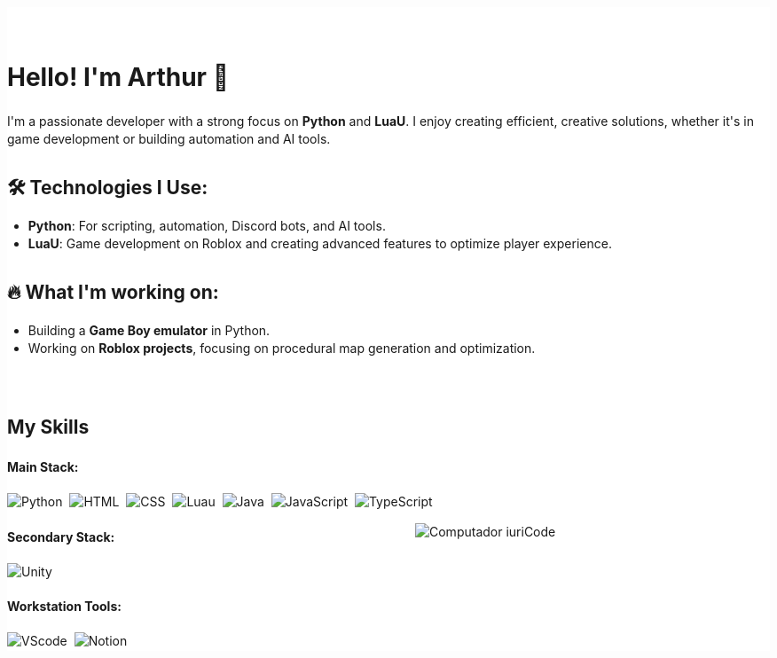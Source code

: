 &nbsp;&nbsp;&nbsp;

# Hello! I'm Arthur 👋

I'm a passionate developer with a strong focus on **Python** and **LuaU**. I enjoy creating efficient, creative solutions, whether it's in game development or building automation and AI tools.

## 🛠️ Technologies I Use:
- **Python**: For scripting, automation, Discord bots, and AI tools.
- **LuaU**: Game development on Roblox and creating advanced features to optimize player experience.

## 🔥 What I'm working on:
- Building a **Game Boy emulator** in Python.
- Working on **Roblox projects**, focusing on procedural map generation and optimization.

&nbsp;
&nbsp;

## My Skills

#### Main Stack:

![Python](https://img.shields.io/badge/Python-14354C?style=for-the-badge&logo=python&logoColor=white)&nbsp;
![HTML](https://img.shields.io/badge/HTML5-E34F26?style=for-the-badge&logo=html5&logoColor=white)&nbsp;
![CSS](https://img.shields.io/badge/CSS3-1572B6?style=for-the-badge&logo=css3&logoColor=white)&nbsp;
![Luau](https://img.shields.io/badge/Luau-FF677D?style=for-the-badge&logo=lua&logoColor=white)&nbsp;
![Java](https://img.shields.io/badge/Java-ED8B00?style=for-the-badge&logo=openjdk&logoColor=white)&nbsp;
![JavaScript](https://img.shields.io/badge/JavaScript-F7DF1E?style=for-the-badge&logo=javascript&logoColor=black)&nbsp;
![TypeScript](https://img.shields.io/badge/TypeScript-3178C6?style=for-the-badge&logo=typescript&logoColor=white)&nbsp;


<img src="https://raw.githubusercontent.com/MicaelliMedeiros/micaellimedeiros/master/image/computer-illustration.png" min-width="400px" max-width="400px" width="400px" align="right" alt="Computador iuriCode">

#### Secondary Stack:

![Unity](https://img.shields.io/badge/Unity-100000?style=for-the-badge&logo=unity&logoColor=white)&nbsp;

#### Workstation Tools:

![VScode](https://img.shields.io/badge/vscode-4285F4?style=for-the-badge&logo=vscode&logoColor=white)&nbsp;
![Notion](https://img.shields.io/badge/Notion-000000?style=for-the-badge&logo=notion&logoColor=white)&nbsp;



